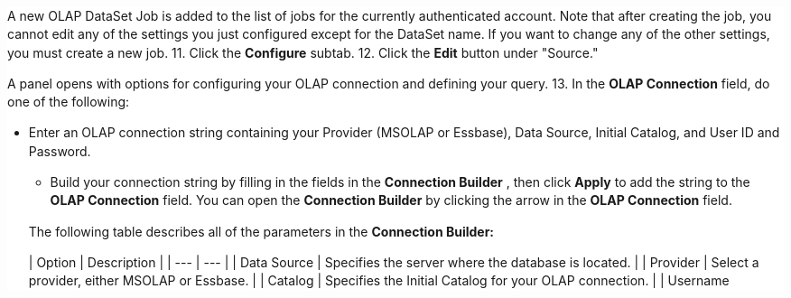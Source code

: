 
 A new OLAP DataSet Job is added to the list of jobs for the currently authenticated account. Note that after creating the job, you cannot edit any of the settings you just configured except for the DataSet name. If you want to change any of the other settings, you must create a new job.
11. Click the
 **Configure**
 subtab.
12. Click the
 **Edit**
 button under "Source."


 A panel opens with options for configuring your OLAP connection and defining your query.
13. In the
 **OLAP Connection**
 field, do one of the following:

* Enter an OLAP connection string containing your Provider (MSOLAP or Essbase), Data Source, Initial Catalog, and User ID and Password.
	* Build your connection string by filling in the fields in the
	 **Connection Builder**
	 , then click
	 **Apply**
	 to add the string to the
	 **OLAP Connection**
	 field. You can open the
	 **Connection Builder**
	 by clicking the arrow in the
	 **OLAP Connection**
	 field.


	 The following table describes all of the parameters in the
	 **Connection Builder:**


	|
	 Option
	  |
	 Description
	  |
	| --- | --- |
	|
	 Data Source
	  |
	 Specifies the server where the database is located.
	  |
	|
	 Provider
	  |
	 Select a provider, either MSOLAP or Essbase.
	  |
	|
	 Catalog
	  |
	 Specifies the Initial Catalog for your OLAP connection.
	  |
	|
	 Username
